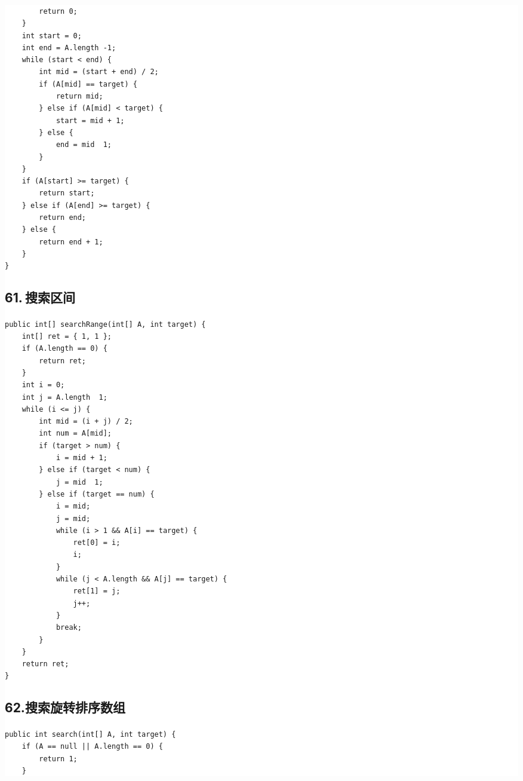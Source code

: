 	        return 0;
	    }
	    int start = 0;
	    int end = A.length -1;
	    while (start < end) {
	        int mid = (start + end) / 2;
	        if (A[mid] == target) {
	            return mid;
	        } else if (A[mid] < target) {
	            start = mid + 1;
	        } else {
	            end = mid  1;
	        }
	    }
	    if (A[start] >= target) {
	        return start;
	    } else if (A[end] >= target) {
	        return end;
	    } else {
	        return end + 1;
	    }
	}
## 61. 搜索区间
	public int[] searchRange(int[] A, int target) {
	    int[] ret = { 1, 1 };
	    if (A.length == 0) {
	        return ret;
	    }
	    int i = 0;
	    int j = A.length  1;
	    while (i <= j) {
	        int mid = (i + j) / 2;
	        int num = A[mid];
	        if (target > num) {
	            i = mid + 1;
	        } else if (target < num) {
	            j = mid  1;
	        } else if (target == num) {
	            i = mid;
	            j = mid;
	            while (i > 1 && A[i] == target) {
	                ret[0] = i;
	                i;
	            }
	            while (j < A.length && A[j] == target) {
	                ret[1] = j;
	                j++;
	            }
	            break;
	        }
	    }
	    return ret;
	}
## 62.搜索旋转排序数组
	public int search(int[] A, int target) {
	    if (A == null || A.length == 0) {
	        return 1;
	    }
	